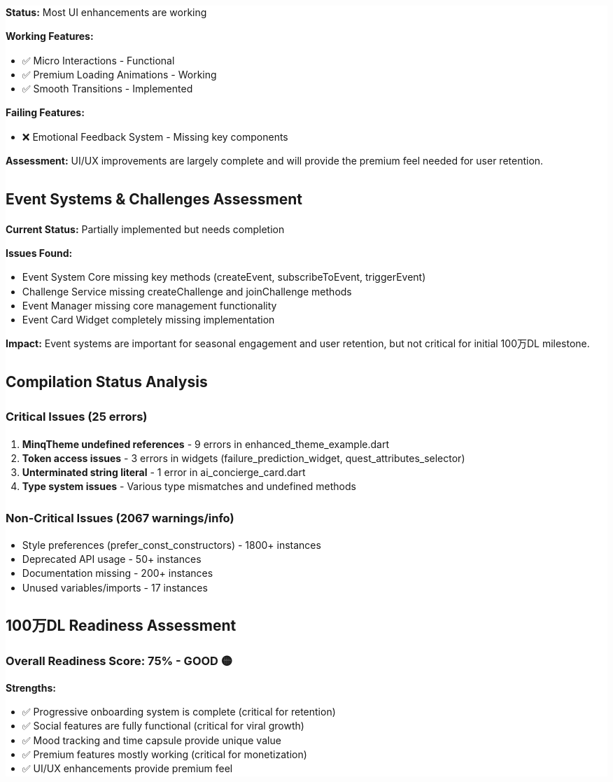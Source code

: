 **Status:** Most UI enhancements are working

**Working Features:**
- ✅ Micro Interactions - Functional
- ✅ Premium Loading Animations - Working
- ✅ Smooth Transitions - Implemented

**Failing Features:**
- ❌ Emotional Feedback System - Missing key components

**Assessment:** UI/UX improvements are largely complete and will provide the premium feel needed for user retention.

## Event Systems & Challenges Assessment

**Current Status:** Partially implemented but needs completion

**Issues Found:**
- Event System Core missing key methods (createEvent, subscribeToEvent, triggerEvent)
- Challenge Service missing createChallenge and joinChallenge methods
- Event Manager missing core management functionality
- Event Card Widget completely missing implementation

**Impact:** Event systems are important for seasonal engagement and user retention, but not critical for initial 100万DL milestone.

## Compilation Status Analysis

### Critical Issues (25 errors)
1. **MinqTheme undefined references** - 9 errors in enhanced_theme_example.dart
2. **Token access issues** - 3 errors in widgets (failure_prediction_widget, quest_attributes_selector)
3. **Unterminated string literal** - 1 error in ai_concierge_card.dart
4. **Type system issues** - Various type mismatches and undefined methods

### Non-Critical Issues (2067 warnings/info)
- Style preferences (prefer_const_constructors) - 1800+ instances
- Deprecated API usage - 50+ instances
- Documentation missing - 200+ instances
- Unused variables/imports - 17 instances

## 100万DL Readiness Assessment

### Overall Readiness Score: 75% - GOOD 🟡

**Strengths:**
- ✅ Progressive onboarding system is complete (critical for retention)
- ✅ Social features are fully functional (critical for viral growth)
- ✅ Mood tracking and time capsule provide unique value
- ✅ Premium features mostly working (critical for monetization)
- ✅ UI/UX enhancements provide premium feel
